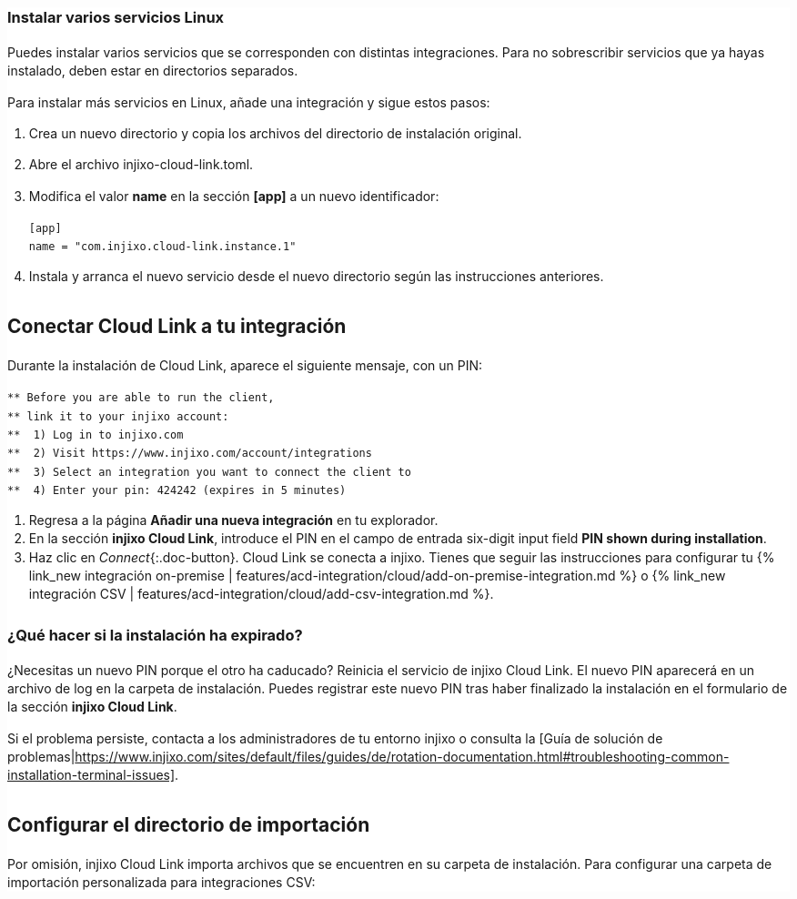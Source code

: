 [^windows-user]: Tras finalizar este proceso, puedes [conectar Cloud Link a tu integración](#connect-cloud-link-to-your-integration]).

### <a name="install-multiple-cloud-link-services-linux">Instalar varios servicios Linux

Puedes instalar varios servicios que se corresponden con distintas integraciones. Para no sobrescribir servicios que ya hayas instalado, deben estar en directorios separados.

Para instalar más servicios en Linux, añade una integración y sigue estos pasos:

1. Crea un nuevo directorio y copia los archivos del directorio de instalación original.
2. Abre el archivo injixo-cloud-link.toml.
3. Modifica el valor **name** en la sección **[app]** a un nuevo identificador:

   ```
   [app]
   name = "com.injixo.cloud-link.instance.1"
   ```

4. Instala y arranca el nuevo servicio desde el nuevo directorio según las instrucciones anteriores.

## Conectar Cloud Link a tu integración

Durante la instalación de Cloud Link, aparece el siguiente mensaje, con un PIN:

```
** Before you are able to run the client,
** link it to your injixo account:
**  1) Log in to injixo.com
**  2) Visit https://www.injixo.com/account/integrations
**  3) Select an integration you want to connect the client to
**  4) Enter your pin: 424242 (expires in 5 minutes)
```

1. Regresa a la página **Añadir una nueva integración** en tu explorador.
2. En la sección **injixo Cloud Link**, introduce el PIN en el campo de entrada six-digit input field **PIN shown during installation**.
3. Haz clic en _Connect_{:.doc-button}.
   Cloud Link se conecta a injixo. Tienes que seguir las instrucciones para configurar tu {% link_new integración on-premise | features/acd-integration/cloud/add-on-premise-integration.md %} o {% link_new integración CSV | features/acd-integration/cloud/add-csv-integration.md %}.

### ¿Qué hacer si la instalación ha expirado?

¿Necesitas un nuevo PIN porque el otro ha caducado? Reinicia el servicio de injixo Cloud Link. El nuevo PIN aparecerá en un archivo de log en la carpeta de instalación. Puedes registrar este nuevo PIN tras haber finalizado la instalación en el formulario de la sección **injixo Cloud Link**.

Si el problema persiste, contacta a los administradores de tu entorno injixo o consulta la [Guía de solución de problemas|https://www.injixo.com/sites/default/files/guides/de/rotation-documentation.html#troubleshooting-common-installation-terminal-issues].

## Configurar el directorio de importación

Por omisión, injixo Cloud Link importa archivos que se encuentren en su carpeta de instalación. Para configurar una carpeta de importación personalizada para integraciones CSV:


[^windows-user]: Una ventana de consola muestra un PIN que es válido durante 5 minutos. Tras finalizar este proceso, puedes [conectar Cloud Link a tu integración](#connect-cloud-link-to-your-integration]).